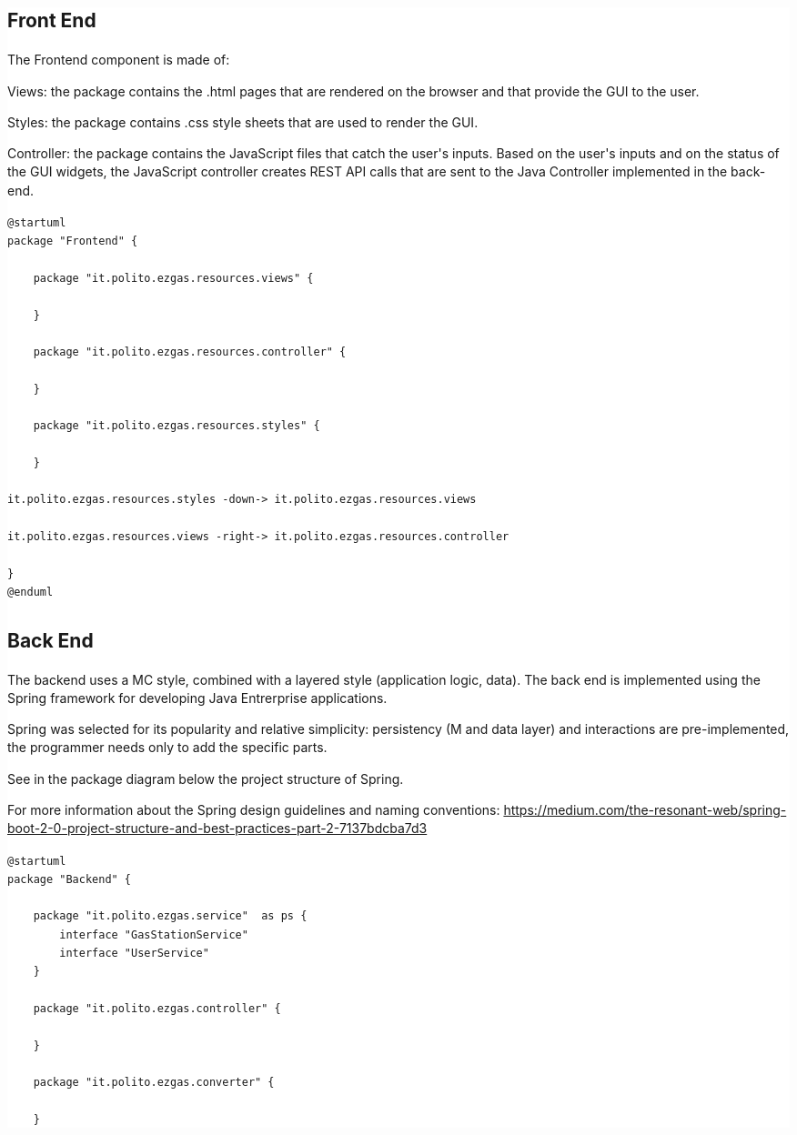 ## Front End

The Frontend component is made of:

Views: the package contains the .html pages that are rendered on the browser and that provide the GUI to the user.

Styles: the package contains .css style sheets that are used to render the GUI.

Controller: the package contains the JavaScript files that catch the user's inputs. Based on the user's inputs and on the status of the GUI widgets, the JavaScript controller creates REST API calls that are sent to the Java Controller implemented in the back-end.

```plantuml
@startuml
package "Frontend" {

    package "it.polito.ezgas.resources.views" {

    }

    package "it.polito.ezgas.resources.controller" {

    }

    package "it.polito.ezgas.resources.styles" {

    }

it.polito.ezgas.resources.styles -down-> it.polito.ezgas.resources.views

it.polito.ezgas.resources.views -right-> it.polito.ezgas.resources.controller

}
@enduml
```

## Back End

The backend  uses a MC style, combined with a layered style (application logic, data).
The back end is implemented using the Spring framework for developing Java Entrerprise applications.

Spring was selected for its popularity and relative simplicity: persistency (M and data layer) and interactions are pre-implemented, the programmer needs only to add the specific parts.

See in the package diagram below the project structure of Spring.

For more information about the Spring design guidelines and naming conventions:  https://medium.com/the-resonant-web/spring-boot-2-0-project-structure-and-best-practices-part-2-7137bdcba7d3

```plantuml
@startuml
package "Backend" {

    package "it.polito.ezgas.service"  as ps {
        interface "GasStationService"
        interface "UserService"
    }

    package "it.polito.ezgas.controller" {

    }

    package "it.polito.ezgas.converter" {

    }
```